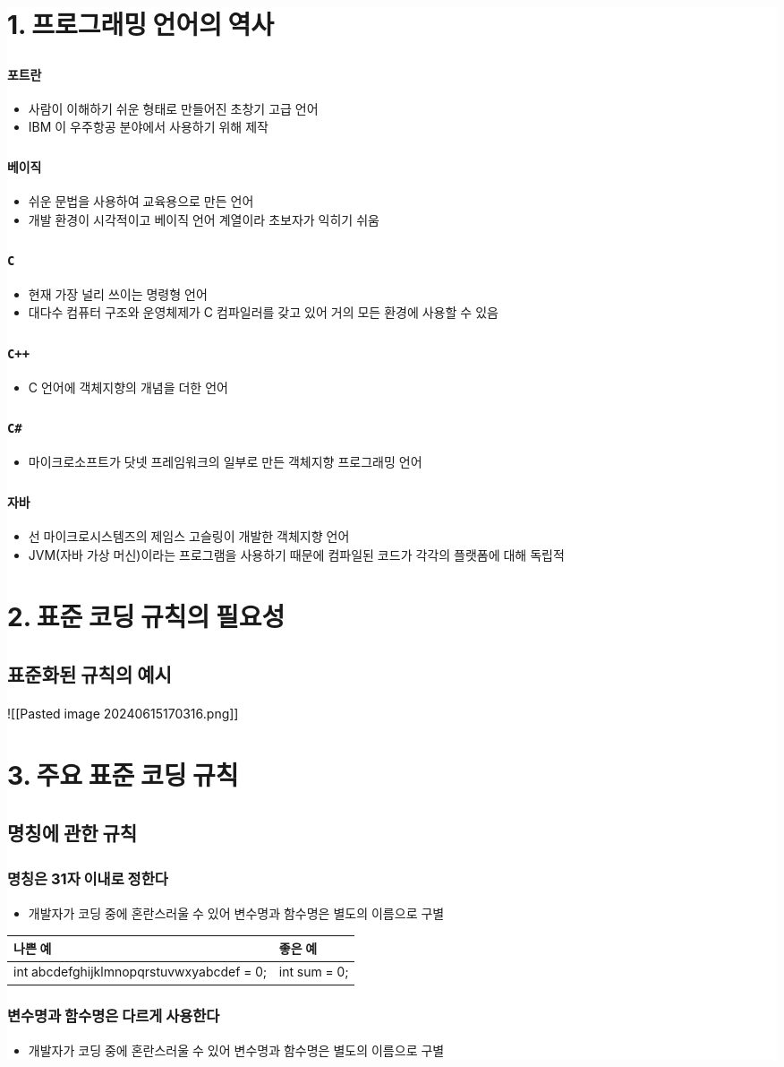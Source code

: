 

# 1. 프로그래밍 언어의 역사

### `포트란`
- 사람이 이해하기 쉬운 형태로 만들어진 초창기 고급 언어
- IBM 이 우주항공 분야에서 사용하기 위해 제작

### `베이직`
- 쉬운 문법을 사용하여 교육용으로 만든 언어
- 개발 환경이 시각적이고 베이직 언어 계열이라 초보자가 익히기 쉬움

### `C`
- 현재 가장 널리 쓰이는 명령형 언어
- 대다수 컴퓨터 구조와 운영체제가 C 컴파일러를 갖고 있어 거의 모든 환경에 사용할 수 있음

### `C++`
- C 언어에 객체지향의 개념을 더한 언어

### `C#`
- 마이크로소프트가 닷넷 프레임워크의 일부로 만든 객체지향 프로그래밍 언어

### `자바`
- 선 마이크로시스템즈의 제임스 고슬링이 개발한 객체지향 언어
- JVM(자바 가상 머신)이라는 프로그램을 사용하기 때문에 컴파일된 코드가 각각의 플랫폼에 대해 독립적


# 2. 표준 코딩 규칙의 필요성

## 표준화된 규칙의 예시

![[Pasted image 20240615170316.png]]


# 3. 주요 표준 코딩 규칙
## 명칭에 관한 규칙
### 명칭은 31자 이내로 정한다
- 개발자가 코딩 중에 혼란스러울 수 있어 변수명과 함수명은 별도의 이름으로 구별

| 나쁜 예                                     | 좋은 예         |
| :--------------------------------------- | :----------- |
| int abcdefghijklmnopqrstuvwxyabcdef = 0; | int sum = 0; |

### 변수명과 함수명은 다르게 사용한다
- 개발자가 코딩 중에 혼란스러울 수 있어 변수명과 함수명은 별도의 이름으로 구별
